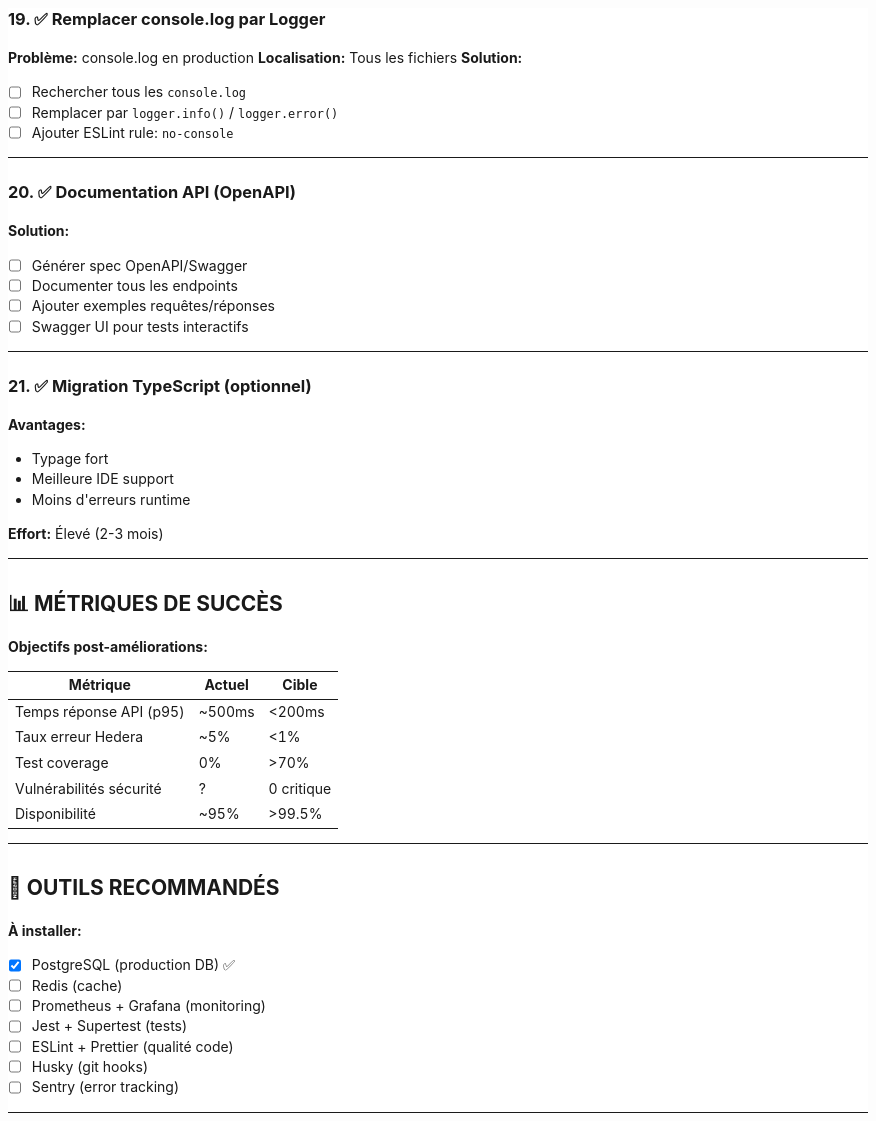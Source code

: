 
### 19. ✅ Remplacer console.log par Logger
**Problème:** console.log en production
**Localisation:** Tous les fichiers
**Solution:**
- [ ] Rechercher tous les `console.log`
- [ ] Remplacer par `logger.info()` / `logger.error()`
- [ ] Ajouter ESLint rule: `no-console`

---

### 20. ✅ Documentation API (OpenAPI)
**Solution:**
- [ ] Générer spec OpenAPI/Swagger
- [ ] Documenter tous les endpoints
- [ ] Ajouter exemples requêtes/réponses
- [ ] Swagger UI pour tests interactifs

---

### 21. ✅ Migration TypeScript (optionnel)
**Avantages:**
- Typage fort
- Meilleure IDE support
- Moins d'erreurs runtime

**Effort:** Élevé (2-3 mois)

---

## 📊 MÉTRIQUES DE SUCCÈS

**Objectifs post-améliorations:**

| Métrique | Actuel | Cible |
|----------|--------|-------|
| Temps réponse API (p95) | ~500ms | <200ms |
| Taux erreur Hedera | ~5% | <1% |
| Test coverage | 0% | >70% |
| Vulnérabilités sécurité | ? | 0 critique |
| Disponibilité | ~95% | >99.5% |

---

## 🔧 OUTILS RECOMMANDÉS

**À installer:**
- [x] PostgreSQL (production DB) ✅
- [ ] Redis (cache)
- [ ] Prometheus + Grafana (monitoring)
- [ ] Jest + Supertest (tests)
- [ ] ESLint + Prettier (qualité code)
- [ ] Husky (git hooks)
- [ ] Sentry (error tracking)

---